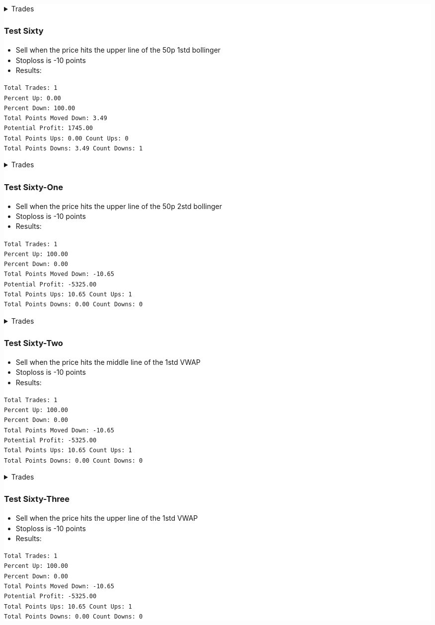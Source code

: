
<details><summary>Trades</summary></details>

### Test Sixty
* Sell when the price hits the upper line of the 50p 1std bollinger
* Stoploss is -10 points
* Results:
```
Total Trades: 1
Percent Up: 0.00
Percent Down: 100.00
Total Points Moved Down: 3.49
Potential Profit: 1745.00
Total Points Ups: 0.00 Count Ups: 0
Total Points Downs: 3.49 Count Downs: 1
```

<details><summary>Trades</summary></details>

### Test Sixty-One
* Sell when the price hits the upper line of the 50p 2std bollinger
* Stoploss is -10 points
* Results:
```
Total Trades: 1
Percent Up: 100.00
Percent Down: 0.00
Total Points Moved Down: -10.65
Potential Profit: -5325.00
Total Points Ups: 10.65 Count Ups: 1
Total Points Downs: 0.00 Count Downs: 0
```

<details><summary>Trades</summary></details>

### Test Sixty-Two
* Sell when the price hits the middle line of the 1std VWAP
* Stoploss is -10 points
* Results:
```
Total Trades: 1
Percent Up: 100.00
Percent Down: 0.00
Total Points Moved Down: -10.65
Potential Profit: -5325.00
Total Points Ups: 10.65 Count Ups: 1
Total Points Downs: 0.00 Count Downs: 0
```

<details><summary>Trades</summary></details>

### Test Sixty-Three
* Sell when the price hits the upper line of the 1std VWAP
* Stoploss is -10 points
* Results:
```
Total Trades: 1
Percent Up: 100.00
Percent Down: 0.00
Total Points Moved Down: -10.65
Potential Profit: -5325.00
Total Points Ups: 10.65 Count Ups: 1
Total Points Downs: 0.00 Count Downs: 0
```
